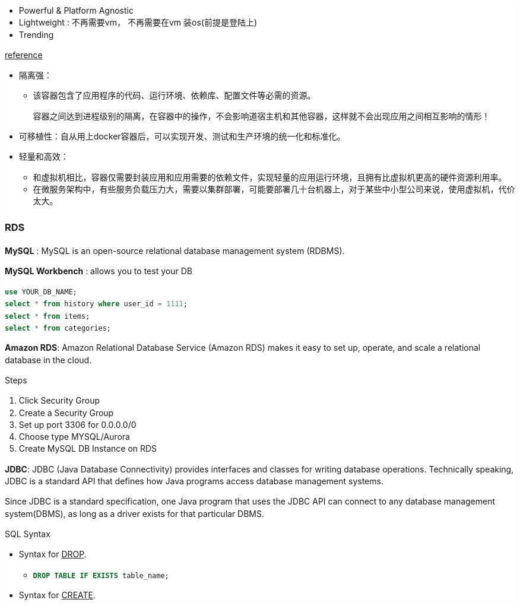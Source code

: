 * Powerful & Platform Agnostic
* Lightweight : 不再需要vm， 不再需要在vm 装os(前提是登陆上)
* Trending

[reference](https://mp.weixin.qq.com/s/OPxiEQE0FsjJpQtipzFyWQ)

* 隔离强：

  * 该容器包含了应用程序的代码、运行环境、依赖库、配置文件等必需的资源。

    容器之间达到进程级别的隔离，在容器中的操作，不会影响道宿主机和其他容器，这样就不会出现应用之间相互影响的情形！

* 可移植性：自从用上docker容器后，可以实现开发、测试和生产环境的统一化和标准化。
* 轻量和高效： 
  * 和虚拟机相比，容器仅需要封装应用和应用需要的依赖文件，实现轻量的应用运行环境，且拥有比虚拟机更高的硬件资源利用率。
  * 在微服务架构中，有些服务负载压力大，需要以集群部署，可能要部署几十台机器上，对于某些中小型公司来说，使用虚拟机，代价太大。

### RDS

**MySQL** : MySQL is an open-source relational database management system (RDBMS).

**MySQL Workbench** : allows you to test your DB

```sql
use YOUR_DB_NAME;
select * from history where user_id = 1111;
select * from items;
select * from categories;
```



**Amazon RDS**: Amazon Relational Database Service (Amazon RDS) makes it easy to set up, operate, and scale a relational database in the cloud.

Steps

1. Click Security Group
2. Create a Security Group
3. Set up port 3306 for 0.0.0.0/0
4. Choose type MYSQL/Aurora
5. Create MySQL DB Instance on RDS

**JDBC**: JDBC (Java Database Connectivity) provides interfaces and classes for writing database operations. Technically speaking, JDBC is a standard API that defines how Java programs access database management systems.

Since JDBC is a standard specification, one Java program that uses the JDBC API can connect to any database management system(DBMS), as long as a driver exists for that particular DBMS. 

SQL Syntax

* Syntax for [DROP](https://www.w3schools.com/sql/sql_drop_table.asp). 

  * ```sql
    DROP TABLE IF EXISTS table_name;
    ```

* Syntax for [CREATE](http://www.w3schools.com/sql/sql_create_table.asp). 
